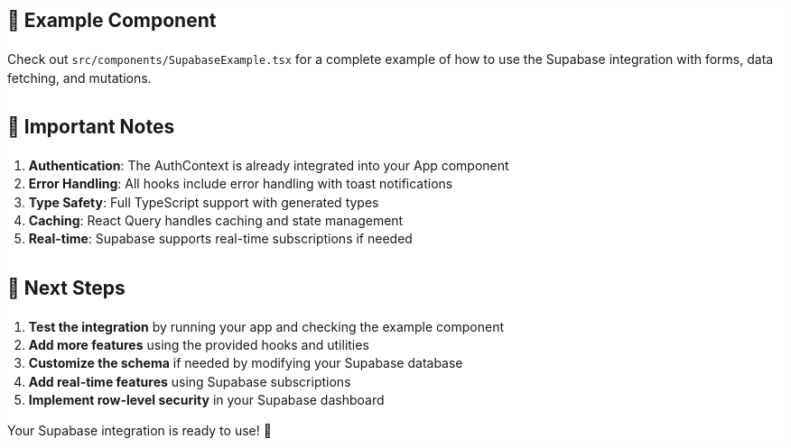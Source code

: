 ```sql
```

## 🎯 Example Component

Check out `src/components/SupabaseExample.tsx` for a complete example of how to use the Supabase integration with forms, data fetching, and mutations.

## 🚨 Important Notes

1. **Authentication**: The AuthContext is already integrated into your App component
2. **Error Handling**: All hooks include error handling with toast notifications
3. **Type Safety**: Full TypeScript support with generated types
4. **Caching**: React Query handles caching and state management
5. **Real-time**: Supabase supports real-time subscriptions if needed

## 🔄 Next Steps

1. **Test the integration** by running your app and checking the example component
2. **Add more features** using the provided hooks and utilities
3. **Customize the schema** if needed by modifying your Supabase database
4. **Add real-time features** using Supabase subscriptions
5. **Implement row-level security** in your Supabase dashboard

Your Supabase integration is ready to use! 🎉

